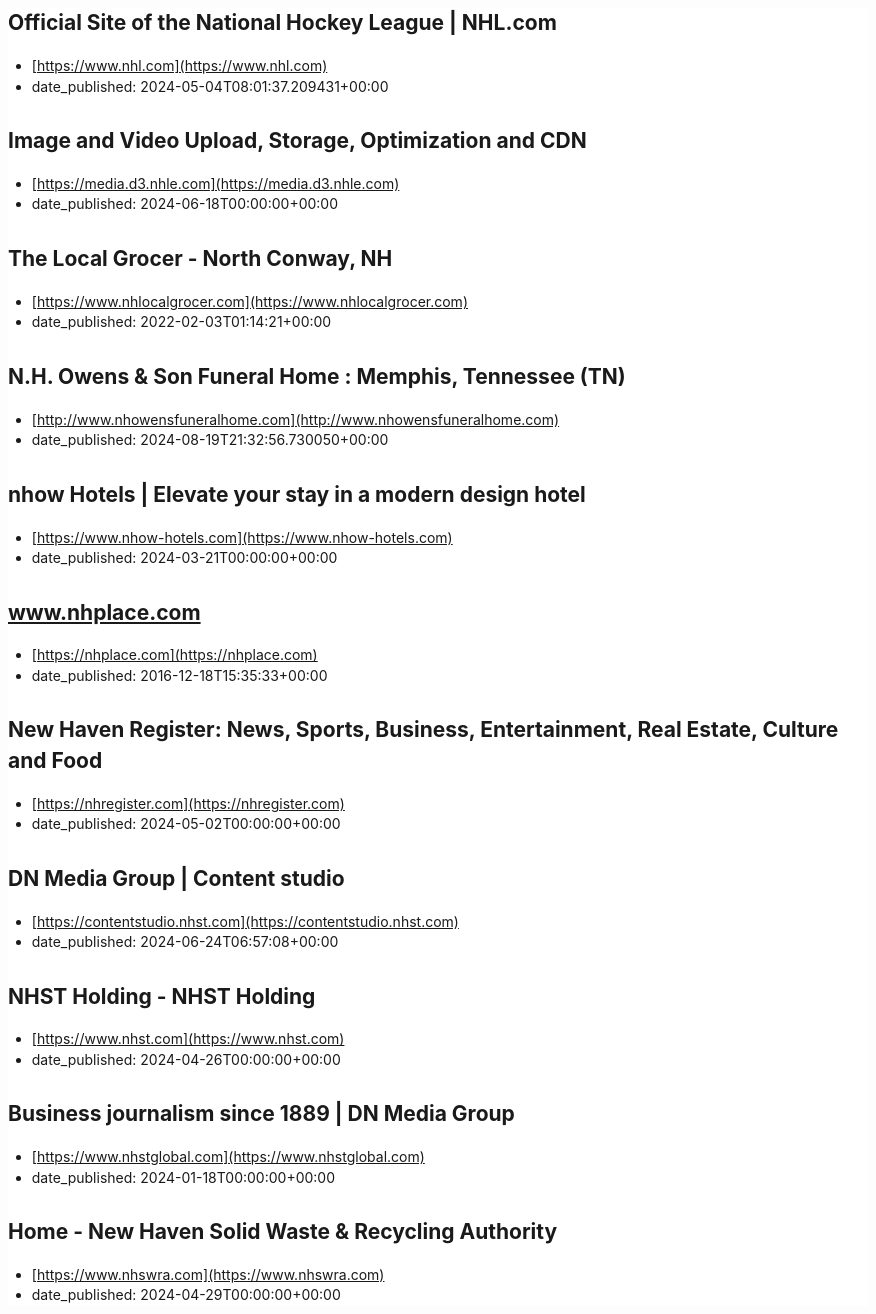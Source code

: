  ## Official Site of the National Hockey League | NHL.com
 - [https://www.nhl.com](https://www.nhl.com)
 - date_published: 2024-05-04T08:01:37.209431+00:00

 ## Image and Video Upload, Storage, Optimization and CDN
 - [https://media.d3.nhle.com](https://media.d3.nhle.com)
 - date_published: 2024-06-18T00:00:00+00:00

 ## The Local Grocer - North Conway, NH
 - [https://www.nhlocalgrocer.com](https://www.nhlocalgrocer.com)
 - date_published: 2022-02-03T01:14:21+00:00

 ## N.H. Owens & Son Funeral Home : Memphis, Tennessee (TN)
 - [http://www.nhowensfuneralhome.com](http://www.nhowensfuneralhome.com)
 - date_published: 2024-08-19T21:32:56.730050+00:00

 ## nhow Hotels | Elevate your stay in a modern design hotel
 - [https://www.nhow-hotels.com](https://www.nhow-hotels.com)
 - date_published: 2024-03-21T00:00:00+00:00

 ## www.nhplace.com
 - [https://nhplace.com](https://nhplace.com)
 - date_published: 2016-12-18T15:35:33+00:00

 ## New Haven Register: News, Sports, Business, Entertainment, Real Estate, Culture and Food
 - [https://nhregister.com](https://nhregister.com)
 - date_published: 2024-05-02T00:00:00+00:00

 ## DN Media Group  |  Content studio
 - [https://contentstudio.nhst.com](https://contentstudio.nhst.com)
 - date_published: 2024-06-24T06:57:08+00:00

 ## NHST Holding - NHST Holding
 - [https://www.nhst.com](https://www.nhst.com)
 - date_published: 2024-04-26T00:00:00+00:00

 ## Business journalism since 1889 | DN Media Group
 - [https://www.nhstglobal.com](https://www.nhstglobal.com)
 - date_published: 2024-01-18T00:00:00+00:00

 ## Home - New Haven Solid Waste & Recycling Authority
 - [https://www.nhswra.com](https://www.nhswra.com)
 - date_published: 2024-04-29T00:00:00+00:00
